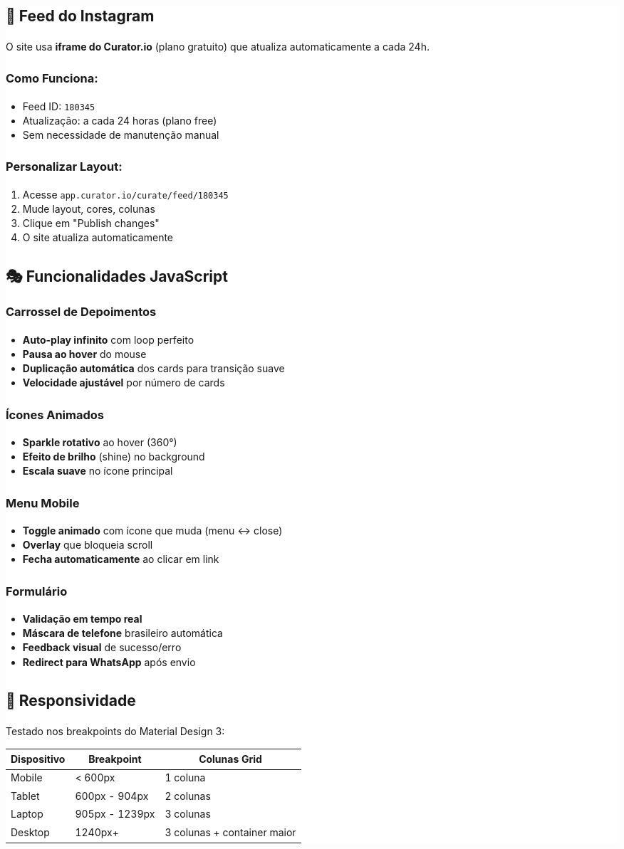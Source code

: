 ## 📸 Feed do Instagram

O site usa **iframe do Curator.io** (plano gratuito) que atualiza automaticamente a cada 24h.

### Como Funciona:
- Feed ID: `180345`
- Atualização: a cada 24 horas (plano free)
- Sem necessidade de manutenção manual

### Personalizar Layout:
1. Acesse `app.curator.io/curate/feed/180345`
2. Mude layout, cores, colunas
3. Clique em "Publish changes"
4. O site atualiza automaticamente

## 🎭 Funcionalidades JavaScript

### Carrossel de Depoimentos
- **Auto-play infinito** com loop perfeito
- **Pausa ao hover** do mouse
- **Duplicação automática** dos cards para transição suave
- **Velocidade ajustável** por número de cards

### Ícones Animados
- **Sparkle rotativo** ao hover (360°)
- **Efeito de brilho** (shine) no background
- **Escala suave** no ícone principal

### Menu Mobile
- **Toggle animado** com ícone que muda (menu ↔ close)
- **Overlay** que bloqueia scroll
- **Fecha automaticamente** ao clicar em link

### Formulário
- **Validação em tempo real**
- **Máscara de telefone** brasileiro automática
- **Feedback visual** de sucesso/erro
- **Redirect para WhatsApp** após envio

## 📱 Responsividade

Testado nos breakpoints do Material Design 3:

| Dispositivo | Breakpoint | Colunas Grid |
|-------------|-----------|--------------|
| Mobile | < 600px | 1 coluna |
| Tablet | 600px - 904px | 2 colunas |
| Laptop | 905px - 1239px | 3 colunas |
| Desktop | 1240px+ | 3 colunas + container maior |
